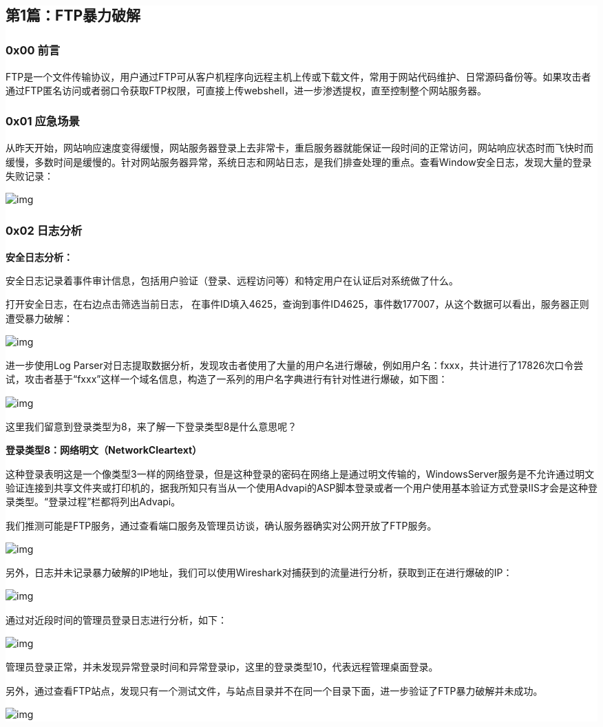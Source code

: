 

## 第1篇：FTP暴力破解

### 0x00 前言

 FTP是一个文件传输协议，用户通过FTP可从客户机程序向远程主机上传或下载文件，常用于网站代码维护、日常源码备份等。如果攻击者通过FTP匿名访问或者弱口令获取FTP权限，可直接上传webshell，进一步渗透提权，直至控制整个网站服务器。

### 0x01 应急场景

 从昨天开始，网站响应速度变得缓慢，网站服务器登录上去非常卡，重启服务器就能保证一段时间的正常访问，网站响应状态时而飞快时而缓慢，多数时间是缓慢的。针对网站服务器异常，系统日志和网站日志，是我们排查处理的重点。查看Window安全日志，发现大量的登录失败记录：

![img](https://bypass007.github.io/Emergency-Response-Notes/Windows/image/win-5-1.png)

### 0x02 日志分析

**安全日志分析：**

安全日志记录着事件审计信息，包括用户验证（登录、远程访问等）和特定用户在认证后对系统做了什么。

打开安全日志，在右边点击筛选当前日志， 在事件ID填入4625，查询到事件ID4625，事件数177007，从这个数据可以看出，服务器正则遭受暴力破解：

![img](https://bypass007.github.io/Emergency-Response-Notes/Windows/image/win-5-2.png)

进一步使用Log Parser对日志提取数据分析，发现攻击者使用了大量的用户名进行爆破，例如用户名：fxxx，共计进行了17826次口令尝试，攻击者基于“fxxx”这样一个域名信息，构造了一系列的用户名字典进行有针对性进行爆破，如下图：

![img](https://bypass007.github.io/Emergency-Response-Notes/Windows/image/win-5-3.png)

这里我们留意到登录类型为8，来了解一下登录类型8是什么意思呢？

**登录类型8：网络明文（NetworkCleartext）**

这种登录表明这是一个像类型3一样的网络登录，但是这种登录的密码在网络上是通过明文传输的，WindowsServer服务是不允许通过明文验证连接到共享文件夹或打印机的，据我所知只有当从一个使用Advapi的ASP脚本登录或者一个用户使用基本验证方式登录IIS才会是这种登录类型。“登录过程”栏都将列出Advapi。

我们推测可能是FTP服务，通过查看端口服务及管理员访谈，确认服务器确实对公网开放了FTP服务。

![img](https://bypass007.github.io/Emergency-Response-Notes/Windows/image/win-5-4.png)

另外，日志并未记录暴力破解的IP地址，我们可以使用Wireshark对捕获到的流量进行分析，获取到正在进行爆破的IP：

![img](https://bypass007.github.io/Emergency-Response-Notes/Windows/image/win-5-5.png)

通过对近段时间的管理员登录日志进行分析，如下：

![img](https://bypass007.github.io/Emergency-Response-Notes/Windows/image/win-5-6.png)

管理员登录正常，并未发现异常登录时间和异常登录ip，这里的登录类型10，代表远程管理桌面登录。

另外，通过查看FTP站点，发现只有一个测试文件，与站点目录并不在同一个目录下面，进一步验证了FTP暴力破解并未成功。

![img](https://bypass007.github.io/Emergency-Response-Notes/Windows/image/win-5-7.png)
